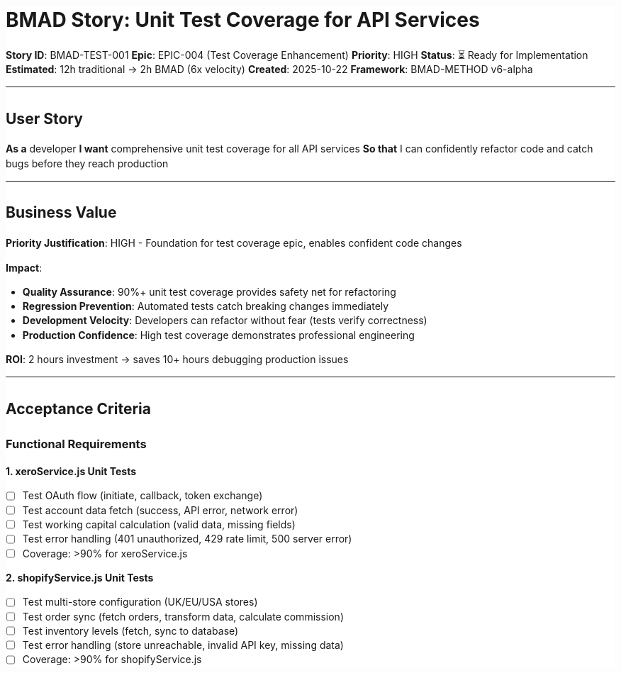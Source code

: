 # BMAD Story: Unit Test Coverage for API Services

**Story ID**: BMAD-TEST-001
**Epic**: EPIC-004 (Test Coverage Enhancement)
**Priority**: HIGH
**Status**: ⏳ Ready for Implementation
**Estimated**: 12h traditional → 2h BMAD (6x velocity)
**Created**: 2025-10-22
**Framework**: BMAD-METHOD v6-alpha

---

## User Story

**As a** developer
**I want** comprehensive unit test coverage for all API services
**So that** I can confidently refactor code and catch bugs before they reach production

---

## Business Value

**Priority Justification**: HIGH - Foundation for test coverage epic, enables confident code changes

**Impact**:
- **Quality Assurance**: 90%+ unit test coverage provides safety net for refactoring
- **Regression Prevention**: Automated tests catch breaking changes immediately
- **Development Velocity**: Developers can refactor without fear (tests verify correctness)
- **Production Confidence**: High test coverage demonstrates professional engineering

**ROI**: 2 hours investment → saves 10+ hours debugging production issues

---

## Acceptance Criteria

### Functional Requirements

**1. xeroService.js Unit Tests**
- [ ] Test OAuth flow (initiate, callback, token exchange)
- [ ] Test account data fetch (success, API error, network error)
- [ ] Test working capital calculation (valid data, missing fields)
- [ ] Test error handling (401 unauthorized, 429 rate limit, 500 server error)
- [ ] Coverage: >90% for xeroService.js

**2. shopifyService.js Unit Tests**
- [ ] Test multi-store configuration (UK/EU/USA stores)
- [ ] Test order sync (fetch orders, transform data, calculate commission)
- [ ] Test inventory levels (fetch, sync to database)
- [ ] Test error handling (store unreachable, invalid API key, missing data)
- [ ] Coverage: >90% for shopifyService.js
